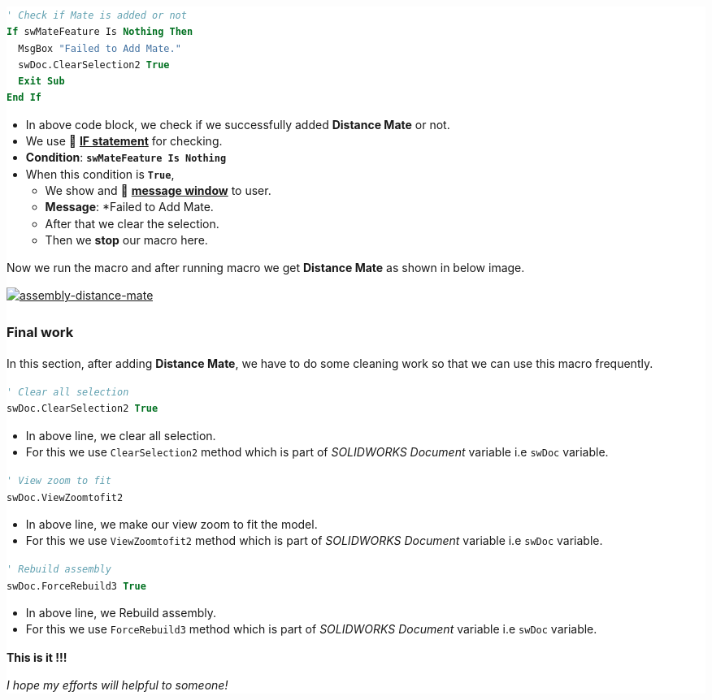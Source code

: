 ```vb
' Check if Mate is added or not
If swMateFeature Is Nothing Then
  MsgBox "Failed to Add Mate."
  swDoc.ClearSelection2 True
  Exit Sub
End If
```

* In above code block, we check if we successfully added **Distance Mate** or not.
* We use 🚀 **[IF statement](/vba/if-then-structure-select-case/)** for checking.
* **Condition**: **`swMateFeature Is Nothing`**
* When this condition is **`True`**, 
  * We show and 🚀 **[message window](/vba/msgBox-function/)** to user.
  * **Message**: *Failed to Add Mate.
  * After that we clear the selection.
  * Then we **stop** our macro here.

Now we run the macro and after running macro we get **Distance Mate** as shown in below image.

[![assembly-distance-mate](/assets/Solidworks_Images/assembly-distance-mate/final-result-gif.gif)](/assets/Solidworks_Images/assembly-distance-mate/final-result-gif.gif)

### Final work

In this section, after adding **Distance Mate**, we have to do some cleaning work so that we can use this macro frequently.

```vb
' Clear all selection
swDoc.ClearSelection2 True
```

* In above line, we clear all selection.
* For this we use `ClearSelection2` method which is part of *SOLIDWORKS Document* variable i.e `swDoc` variable.

```vb
' View zoom to fit
swDoc.ViewZoomtofit2
```

* In above line, we make our view zoom to fit the model.
* For this we use `ViewZoomtofit2` method which is part of *SOLIDWORKS Document* variable i.e `swDoc` variable.

```vb
' Rebuild assembly
swDoc.ForceRebuild3 True
```

* In above line, we Rebuild assembly.
* For this we use `ForceRebuild3` method which is part of *SOLIDWORKS Document* variable i.e `swDoc` variable.

**This is it !!!**

*I hope my efforts will helpful to someone!*
